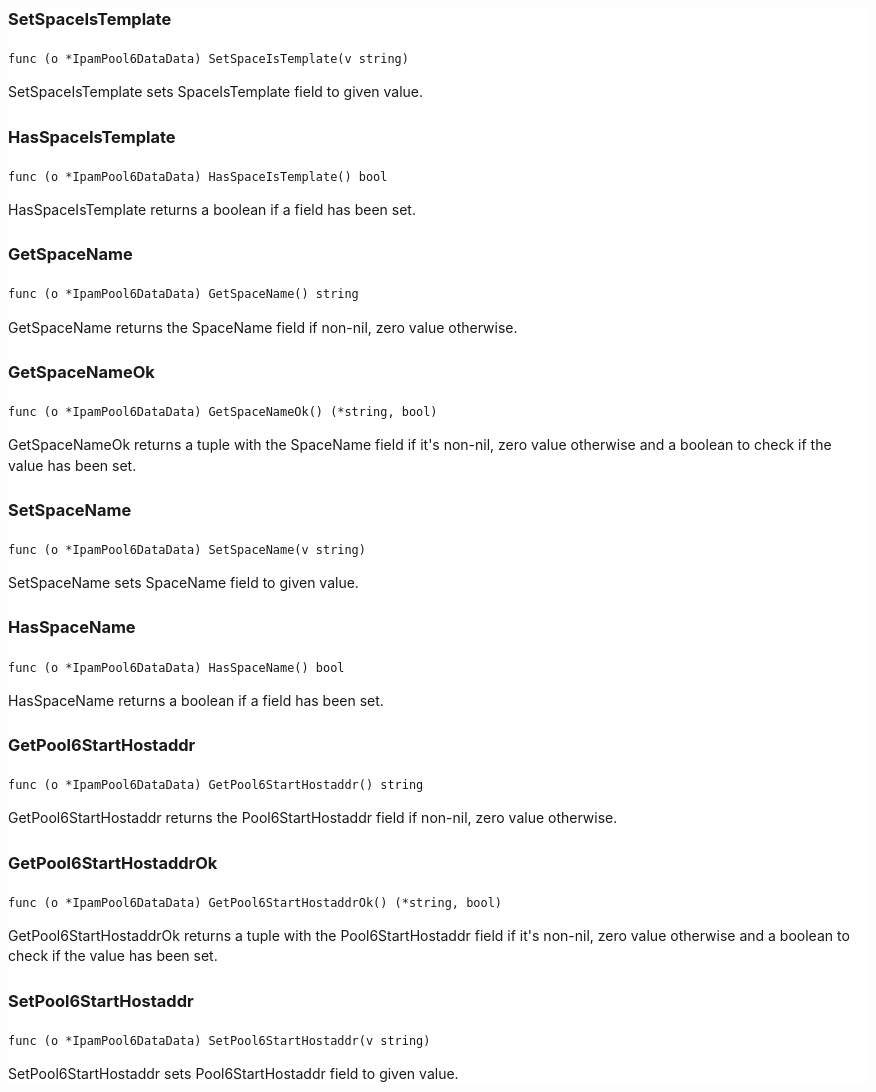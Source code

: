 ### SetSpaceIsTemplate

`func (o *IpamPool6DataData) SetSpaceIsTemplate(v string)`

SetSpaceIsTemplate sets SpaceIsTemplate field to given value.

### HasSpaceIsTemplate

`func (o *IpamPool6DataData) HasSpaceIsTemplate() bool`

HasSpaceIsTemplate returns a boolean if a field has been set.

### GetSpaceName

`func (o *IpamPool6DataData) GetSpaceName() string`

GetSpaceName returns the SpaceName field if non-nil, zero value otherwise.

### GetSpaceNameOk

`func (o *IpamPool6DataData) GetSpaceNameOk() (*string, bool)`

GetSpaceNameOk returns a tuple with the SpaceName field if it's non-nil, zero value otherwise
and a boolean to check if the value has been set.

### SetSpaceName

`func (o *IpamPool6DataData) SetSpaceName(v string)`

SetSpaceName sets SpaceName field to given value.

### HasSpaceName

`func (o *IpamPool6DataData) HasSpaceName() bool`

HasSpaceName returns a boolean if a field has been set.

### GetPool6StartHostaddr

`func (o *IpamPool6DataData) GetPool6StartHostaddr() string`

GetPool6StartHostaddr returns the Pool6StartHostaddr field if non-nil, zero value otherwise.

### GetPool6StartHostaddrOk

`func (o *IpamPool6DataData) GetPool6StartHostaddrOk() (*string, bool)`

GetPool6StartHostaddrOk returns a tuple with the Pool6StartHostaddr field if it's non-nil, zero value otherwise
and a boolean to check if the value has been set.

### SetPool6StartHostaddr

`func (o *IpamPool6DataData) SetPool6StartHostaddr(v string)`

SetPool6StartHostaddr sets Pool6StartHostaddr field to given value.
